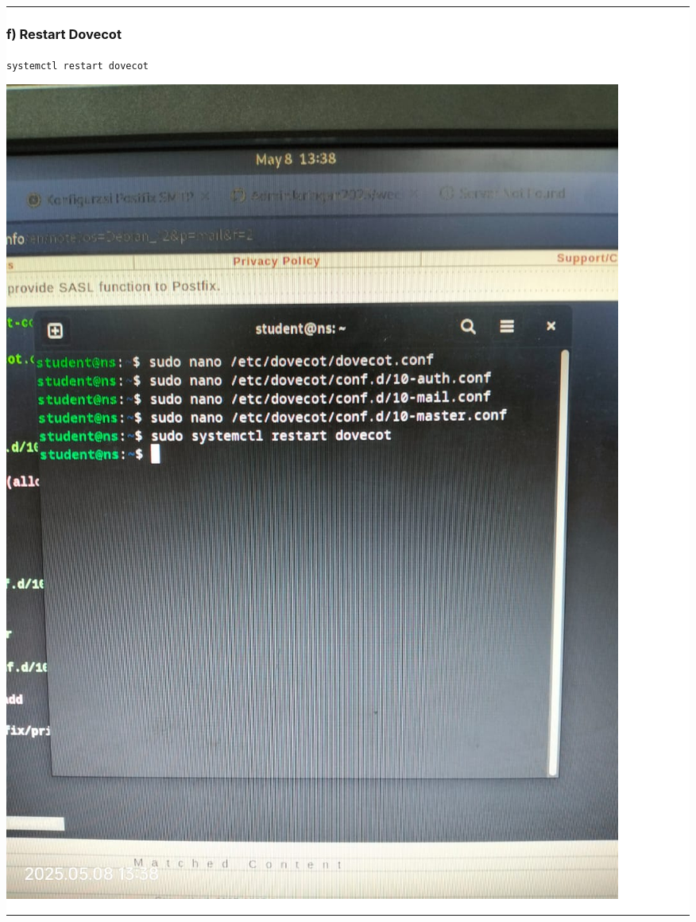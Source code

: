 
---

### f) Restart Dovecot

```bash
systemctl restart dovecot
```

![screenshot](assets/dovecot-11.jpg)

---